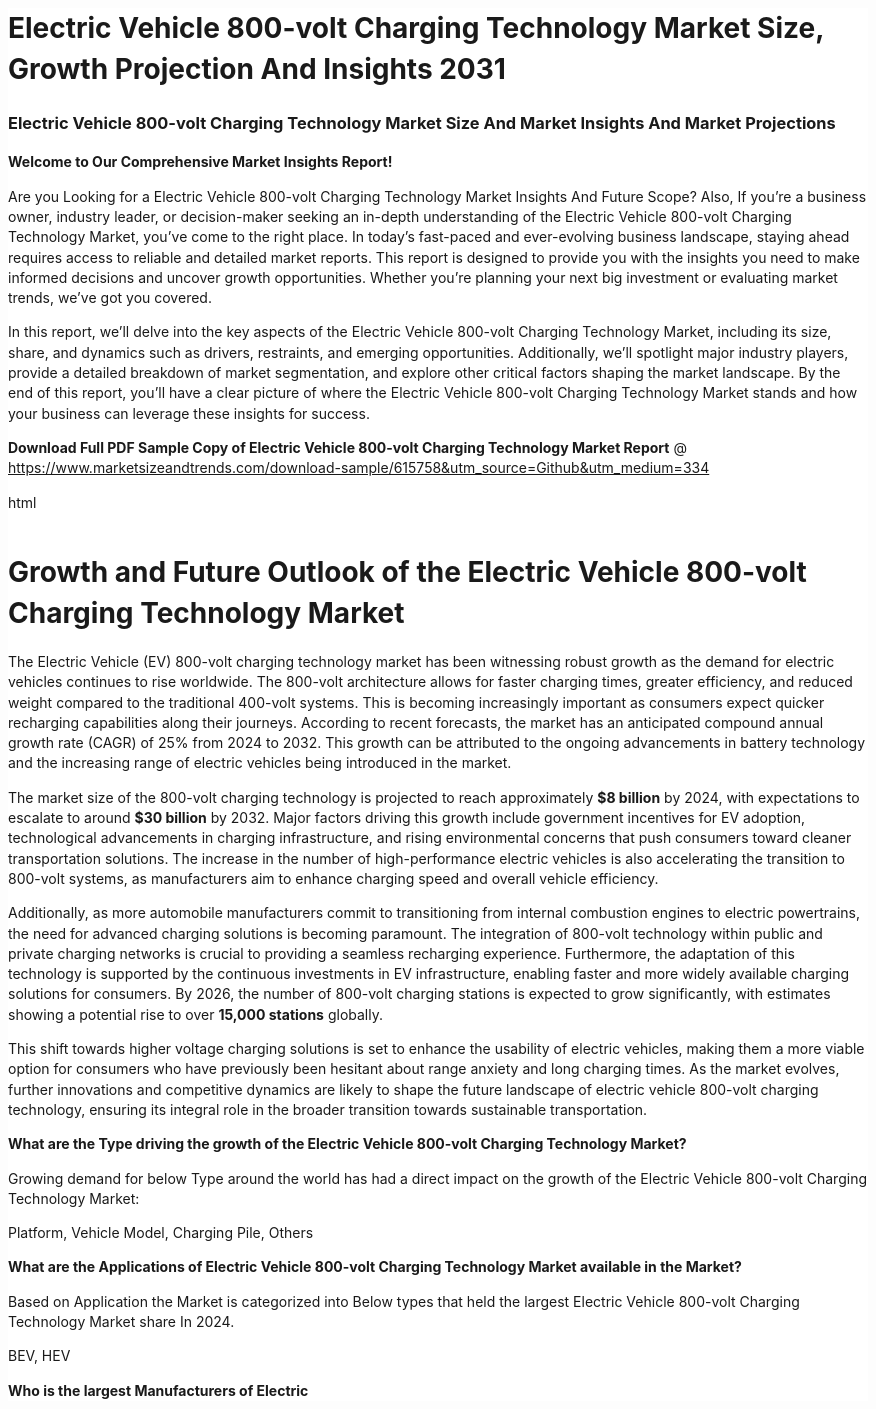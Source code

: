 <h1>Electric Vehicle 800-volt Charging Technology Market Size, Growth Projection And Insights 2031</h1><div class="" data-test-id=""><h3><span class="">Electric Vehicle 800-volt Charging Technology Market Size And Market Insights And Market Projections</span></h3></div><div class="" data-test-id=""><p><strong>Welcome to Our Comprehensive Market Insights Report!</strong></p><p>Are you Looking for a Electric Vehicle 800-volt Charging Technology Market Insights And Future Scope? Also, If you&rsquo;re a business owner, industry leader, or decision-maker seeking an in-depth understanding of the Electric Vehicle 800-volt Charging Technology Market, you&rsquo;ve come to the right place. In today&rsquo;s fast-paced and ever-evolving business landscape, staying ahead requires access to reliable and detailed market reports. This report is designed to provide you with the insights you need to make informed decisions and uncover growth opportunities. Whether you&rsquo;re planning your next big investment or evaluating market trends, we&rsquo;ve got you covered.</p><p>In this report, we&rsquo;ll delve into the key aspects of the Electric Vehicle 800-volt Charging Technology Market, including its size, share, and dynamics such as drivers, restraints, and emerging opportunities. Additionally, we&rsquo;ll spotlight major industry players, provide a detailed breakdown of market segmentation, and explore other critical factors shaping the market landscape. By the end of this report, you&rsquo;ll have a clear picture of where the Electric Vehicle 800-volt Charging Technology Market stands and how your business can leverage these insights for success.</p><p><strong>Download Full PDF Sample Copy of Electric Vehicle 800-volt Charging Technology Market Report</strong> @ <a href="https://www.marketsizeandtrends.com/download-sample/615758&utm_source=Github&utm_medium=334" target="_blank">https://www.marketsizeandtrends.com/download-sample/615758&utm_source=Github&utm_medium=334</a></p></div><div class="" data-test-id=""><p><span class="">html<!DOCTYPE html><html lang="en"><head> <meta charset="UTF-8"> <meta name="viewport" content="width=device-width, initial-scale=1.0"> <title>Electric Vehicle 800-volt Charging Technology Market Outlook</title></head><body> <h1>Growth and Future Outlook of the Electric Vehicle 800-volt Charging Technology Market</h1> <p>The Electric Vehicle (EV) 800-volt charging technology market has been witnessing robust growth as the demand for electric vehicles continues to rise worldwide. The 800-volt architecture allows for faster charging times, greater efficiency, and reduced weight compared to the traditional 400-volt systems. This is becoming increasingly important as consumers expect quicker recharging capabilities along their journeys. According to recent forecasts, the market has an anticipated compound annual growth rate (CAGR) of 25% from 2024 to 2032. This growth can be attributed to the ongoing advancements in battery technology and the increasing range of electric vehicles being introduced in the market.</p> <p>The market size of the 800-volt charging technology is projected to reach approximately <strong>$8 billion</strong> by 2024, with expectations to escalate to around <strong>$30 billion</strong> by 2032. Major factors driving this growth include government incentives for EV adoption, technological advancements in charging infrastructure, and rising environmental concerns that push consumers toward cleaner transportation solutions. The increase in the number of high-performance electric vehicles is also accelerating the transition to 800-volt systems, as manufacturers aim to enhance charging speed and overall vehicle efficiency.</p> <p><strong></strong></p> <p>Additionally, as more automobile manufacturers commit to transitioning from internal combustion engines to electric powertrains, the need for advanced charging solutions is becoming paramount. The integration of 800-volt technology within public and private charging networks is crucial to providing a seamless recharging experience. Furthermore, the adaptation of this technology is supported by the continuous investments in EV infrastructure, enabling faster and more widely available charging solutions for consumers. By 2026, the number of 800-volt charging stations is expected to grow significantly, with estimates showing a potential rise to over <strong>15,000 stations</strong> globally.</p> <p>This shift towards higher voltage charging solutions is set to enhance the usability of electric vehicles, making them a more viable option for consumers who have previously been hesitant about range anxiety and long charging times. As the market evolves, further innovations and competitive dynamics are likely to shape the future landscape of electric vehicle 800-volt charging technology, ensuring its integral role in the broader transition towards sustainable transportation.</p></body></html></span></p><p><strong><span class="">What are the&nbsp;Type driving the growth of the Electric Vehicle 800-volt Charging Technology Market?</span></strong></p></div><div class="" data-test-id=""><p><span class="">Growing demand for below Type around the world has had a direct impact on the growth of the Electric Vehicle 800-volt Charging Technology Market:</span></p></div><div class="" data-test-id=""><p>Platform, Vehicle Model, Charging Pile, Others</p><p><span class=""><strong>What are the&nbsp;Applications&nbsp;of Electric Vehicle 800-volt Charging Technology Market available in the Market?</strong></span></p></div><div class="" data-test-id=""><p><span class="">Based on Application the Market is categorized into Below types that held the largest Electric Vehicle 800-volt Charging Technology Market share In 2024.</span></p></div><div class="" data-test-id=""><p><span class="">BEV, HEV</span></p><p><span class=""><strong>Who is the largest Manufacturers of Electric